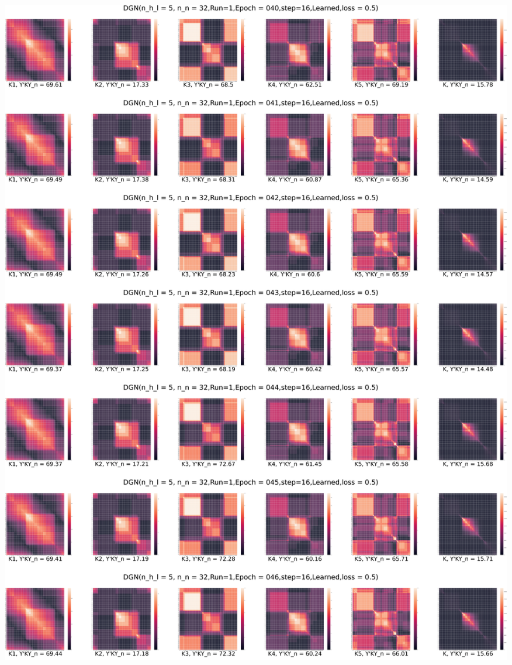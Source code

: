 <p align="center"> <img src= 'all_figs/DGN(n_h_l = 5, n_n = 32,Run=1,Epoch = 040,step=16,Learned,loss = 0.5).png' /> </p>
<p align="center"> <img src= 'all_figs/DGN(n_h_l = 5, n_n = 32,Run=1,Epoch = 041,step=16,Learned,loss = 0.5).png' /> </p>
<p align="center"> <img src= 'all_figs/DGN(n_h_l = 5, n_n = 32,Run=1,Epoch = 042,step=16,Learned,loss = 0.5).png' /> </p>
<p align="center"> <img src= 'all_figs/DGN(n_h_l = 5, n_n = 32,Run=1,Epoch = 043,step=16,Learned,loss = 0.5).png' /> </p>
<p align="center"> <img src= 'all_figs/DGN(n_h_l = 5, n_n = 32,Run=1,Epoch = 044,step=16,Learned,loss = 0.5).png' /> </p>
<p align="center"> <img src= 'all_figs/DGN(n_h_l = 5, n_n = 32,Run=1,Epoch = 045,step=16,Learned,loss = 0.5).png' /> </p>
<p align="center"> <img src= 'all_figs/DGN(n_h_l = 5, n_n = 32,Run=1,Epoch = 046,step=16,Learned,loss = 0.5).png' /> </p>